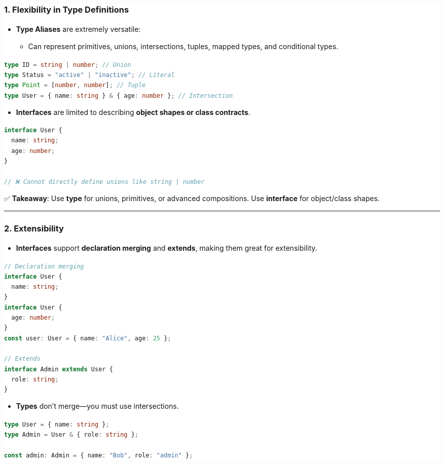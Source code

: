 ### 1. Flexibility in Type Definitions

* **Type Aliases** are extremely versatile:

  * Can represent primitives, unions, intersections, tuples, mapped types, and conditional types.

```ts
type ID = string | number; // Union
type Status = "active" | "inactive"; // Literal
type Point = [number, number]; // Tuple
type User = { name: string } & { age: number }; // Intersection
```

* **Interfaces** are limited to describing **object shapes or class contracts**.

```ts
interface User {
  name: string;
  age: number;
}

// ❌ Cannot directly define unions like string | number
```

✅ **Takeaway**: Use **type** for unions, primitives, or advanced compositions. Use **interface** for object/class shapes.

---

### 2. Extensibility

* **Interfaces** support **declaration merging** and **extends**, making them great for extensibility.

```ts
// Declaration merging
interface User {
  name: string;
}
interface User {
  age: number;
}
const user: User = { name: "Alice", age: 25 };

// Extends
interface Admin extends User {
  role: string;
}
```

* **Types** don’t merge—you must use intersections.

```ts
type User = { name: string };
type Admin = User & { role: string };

const admin: Admin = { name: "Bob", role: "admin" };
```
